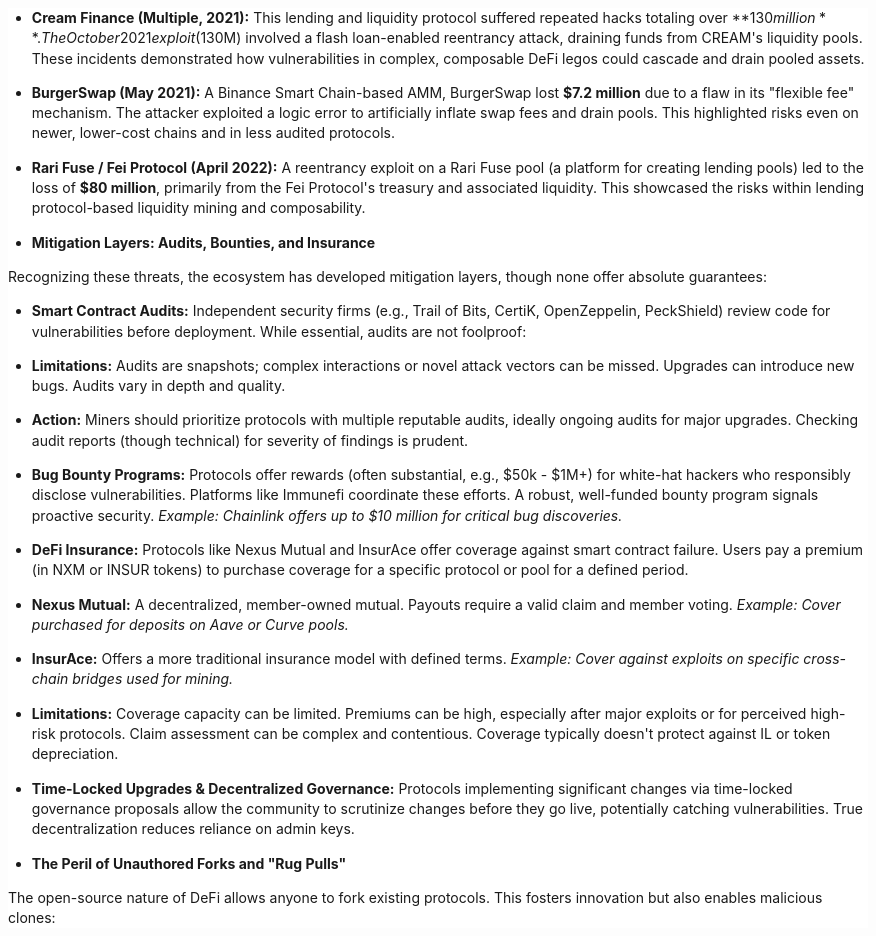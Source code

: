 *   **Cream Finance (Multiple, 2021):** This lending and liquidity protocol suffered repeated hacks totaling over **$130 million**. The October 2021 exploit ($130M) involved a flash loan-enabled reentrancy attack, draining funds from CREAM's liquidity pools. These incidents demonstrated how vulnerabilities in complex, composable DeFi legos could cascade and drain pooled assets.

*   **BurgerSwap (May 2021):** A Binance Smart Chain-based AMM, BurgerSwap lost **$7.2 million** due to a flaw in its "flexible fee" mechanism. The attacker exploited a logic error to artificially inflate swap fees and drain pools. This highlighted risks even on newer, lower-cost chains and in less audited protocols.

*   **Rari Fuse / Fei Protocol (April 2022):** A reentrancy exploit on a Rari Fuse pool (a platform for creating lending pools) led to the loss of **$80 million**, primarily from the Fei Protocol's treasury and associated liquidity. This showcased the risks within lending protocol-based liquidity mining and composability.

*   **Mitigation Layers: Audits, Bounties, and Insurance**

Recognizing these threats, the ecosystem has developed mitigation layers, though none offer absolute guarantees:

*   **Smart Contract Audits:** Independent security firms (e.g., Trail of Bits, CertiK, OpenZeppelin, PeckShield) review code for vulnerabilities before deployment. While essential, audits are not foolproof:

*   **Limitations:** Audits are snapshots; complex interactions or novel attack vectors can be missed. Upgrades can introduce new bugs. Audits vary in depth and quality.

*   **Action:** Miners should prioritize protocols with multiple reputable audits, ideally ongoing audits for major upgrades. Checking audit reports (though technical) for severity of findings is prudent.

*   **Bug Bounty Programs:** Protocols offer rewards (often substantial, e.g., $50k - $1M+) for white-hat hackers who responsibly disclose vulnerabilities. Platforms like Immunefi coordinate these efforts. A robust, well-funded bounty program signals proactive security. *Example: Chainlink offers up to $10 million for critical bug discoveries.*

*   **DeFi Insurance:** Protocols like Nexus Mutual and InsurAce offer coverage against smart contract failure. Users pay a premium (in NXM or INSUR tokens) to purchase coverage for a specific protocol or pool for a defined period.

*   **Nexus Mutual:** A decentralized, member-owned mutual. Payouts require a valid claim and member voting. *Example: Cover purchased for deposits on Aave or Curve pools.*

*   **InsurAce:** Offers a more traditional insurance model with defined terms. *Example: Cover against exploits on specific cross-chain bridges used for mining.*

*   **Limitations:** Coverage capacity can be limited. Premiums can be high, especially after major exploits or for perceived high-risk protocols. Claim assessment can be complex and contentious. Coverage typically doesn't protect against IL or token depreciation.

*   **Time-Locked Upgrades & Decentralized Governance:** Protocols implementing significant changes via time-locked governance proposals allow the community to scrutinize changes before they go live, potentially catching vulnerabilities. True decentralization reduces reliance on admin keys.

*   **The Peril of Unauthored Forks and "Rug Pulls"**

The open-source nature of DeFi allows anyone to fork existing protocols. This fosters innovation but also enables malicious clones:

